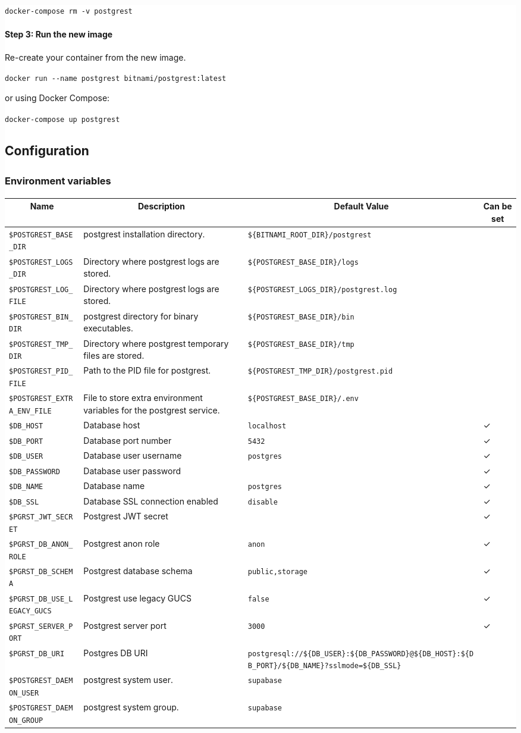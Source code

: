 ```console
docker-compose rm -v postgrest
```

#### Step 3: Run the new image

Re-create your container from the new image.

```console
docker run --name postgrest bitnami/postgrest:latest
```

or using Docker Compose:

```console
docker-compose up postgrest
```

## Configuration

### Environment variables

| Name                        | Description                                                          | Default Value                                                                               | Can be set |
|-----------------------------|----------------------------------------------------------------------|---------------------------------------------------------------------------------------------|------------|
| `$POSTGREST_BASE_DIR`       | postgrest installation directory.                                    | `${BITNAMI_ROOT_DIR}/postgrest`                                                             |            |
| `$POSTGREST_LOGS_DIR`       | Directory where postgrest logs are stored.                           | `${POSTGREST_BASE_DIR}/logs`                                                                |            |
| `$POSTGREST_LOG_FILE`       | Directory where postgrest logs are stored.                           | `${POSTGREST_LOGS_DIR}/postgrest.log`                                                       |            |
| `$POSTGREST_BIN_DIR`        | postgrest directory for binary executables.                          | `${POSTGREST_BASE_DIR}/bin`                                                                 |            |
| `$POSTGREST_TMP_DIR`        | Directory where postgrest temporary files are stored.                | `${POSTGREST_BASE_DIR}/tmp`                                                                 |            |
| `$POSTGREST_PID_FILE`       | Path to the PID file for postgrest.                                  | `${POSTGREST_TMP_DIR}/postgrest.pid`                                                        |            |
| `$POSTGREST_EXTRA_ENV_FILE` | File to store extra environment variables for the postgrest service. | `${POSTGREST_BASE_DIR}/.env`                                                                |            |
| `$DB_HOST`                  | Database host                                                        | `localhost`                                                                                 | &check;    |
| `$DB_PORT`                  | Database port number                                                 | `5432`                                                                                      | &check;    |
| `$DB_USER`                  | Database user username                                               | `postgres`                                                                                  | &check;    |
| `$DB_PASSWORD`              | Database user password                                               |                                                                                             | &check;    |
| `$DB_NAME`                  | Database name                                                        | `postgres`                                                                                  | &check;    |
| `$DB_SSL`                   | Database SSL connection enabled                                      | `disable`                                                                                   | &check;    |
| `$PGRST_JWT_SECRET`         | Postgrest JWT secret                                                 |                                                                                             | &check;    |
| `$PGRST_DB_ANON_ROLE`       | Postgrest anon role                                                  | `anon`                                                                                      | &check;    |
| `$PGRST_DB_SCHEMA`          | Postgrest database schema                                            | `public,storage`                                                                            | &check;    |
| `$PGRST_DB_USE_LEGACY_GUCS` | Postgrest use legacy GUCS                                            | `false`                                                                                     | &check;    |
| `$PGRST_SERVER_PORT`        | Postgrest server port                                                | `3000`                                                                                      | &check;    |
| `$PGRST_DB_URI`             | Postgres DB URI                                                      | `postgresql://${DB_USER}:${DB_PASSWORD}@${DB_HOST}:${DB_PORT}/${DB_NAME}?sslmode=${DB_SSL}` |            |
| `$POSTGREST_DAEMON_USER`    | postgrest system user.                                               | `supabase`                                                                                  |            |
| `$POSTGREST_DAEMON_GROUP`   | postgrest system group.                                              | `supabase`                                                                                  |            |
